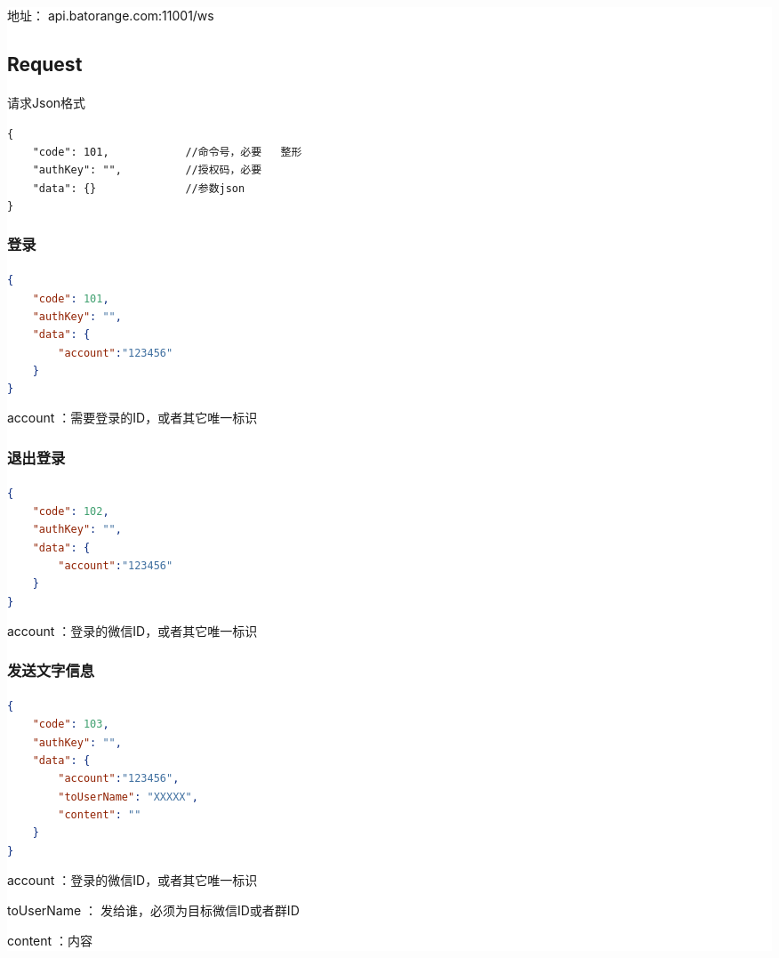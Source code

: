 地址： api.batorange.com:11001/ws
## Request
请求Json格式
```
{
    "code": 101,            //命令号，必要   整形
    "authKey": "",          //授权码，必要
    "data": {}              //参数json
}
```

### 登录
```json
{
    "code": 101,
    "authKey": "",
    "data": {
        "account":"123456"
    }
}
```
account ：需要登录的ID，或者其它唯一标识

### 退出登录
```json
{
    "code": 102,
    "authKey": "",
    "data": {
        "account":"123456"
    }
}
```
account ：登录的微信ID，或者其它唯一标识

### 发送文字信息
```json
{
    "code": 103,
    "authKey": "",
    "data": {
        "account":"123456",
        "toUserName": "XXXXX",
        "content": ""
    }
}
```
 account ：登录的微信ID，或者其它唯一标识
 
 toUserName ： 发给谁，必须为目标微信ID或者群ID

 content ：内容
